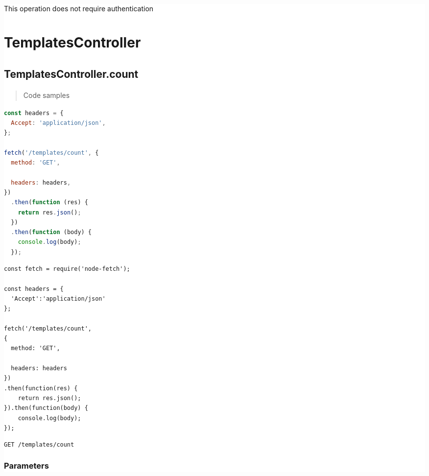 <aside class="success">
This operation does not require authentication
</aside>

<h1 id="-sourceloop-payment-service-templatescontroller">TemplatesController</h1>

## TemplatesController.count

<a id="opIdTemplatesController.count"></a>

> Code samples

```javascript
const headers = {
  Accept: 'application/json',
};

fetch('/templates/count', {
  method: 'GET',

  headers: headers,
})
  .then(function (res) {
    return res.json();
  })
  .then(function (body) {
    console.log(body);
  });
```

```javascript--nodejs
const fetch = require('node-fetch');

const headers = {
  'Accept':'application/json'
};

fetch('/templates/count',
{
  method: 'GET',

  headers: headers
})
.then(function(res) {
    return res.json();
}).then(function(body) {
    console.log(body);
});

```

`GET /templates/count`

<h3 id="templatescontroller.count-parameters">Parameters</h3>

